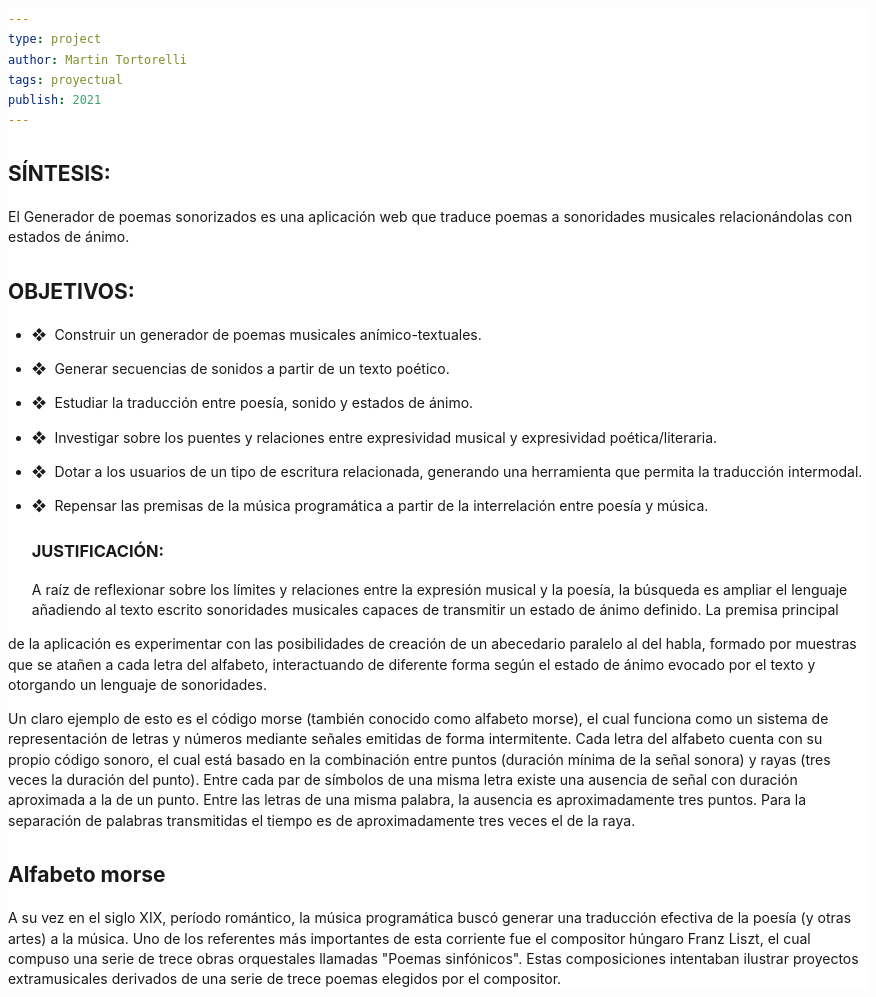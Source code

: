 ```yaml
---
type: project
author: Martin Tortorelli
tags: proyectual
publish: 2021
---
```

## SÍNTESIS:

El Generador de poemas sonorizados es una aplicación web que traduce poemas a sonoridades musicales relacionándolas con estados de ánimo.

## OBJETIVOS:

- ❖  Construir un generador de poemas musicales anímico-textuales.
    
- ❖  Generar secuencias de sonidos a partir de un texto poético.
    
- ❖  Estudiar la traducción entre poesía, sonido y estados de ánimo.
    
- ❖  Investigar sobre los puentes y relaciones entre expresividad musical y expresividad poética/literaria.
    
- ❖  Dotar a los usuarios de un tipo de escritura relacionada, generando una herramienta que permita la traducción intermodal.
    
- ❖  Repensar las premisas de la música programática a partir de la interrelación entre poesía y música.
    
    ### JUSTIFICACIÓN:
    
    A raíz de reflexionar sobre los límites y relaciones entre la expresión musical y la poesía, la búsqueda es ampliar el lenguaje añadiendo al texto escrito sonoridades musicales capaces de transmitir un estado de ánimo definido. La premisa principal
    

de la aplicación es experimentar con las posibilidades de creación de un abecedario paralelo al del habla, formado por muestras que se atañen a cada letra del alfabeto, interactuando de diferente forma según el estado de ánimo evocado por el texto y otorgando un lenguaje de sonoridades.

Un claro ejemplo de esto es el código morse (también conocido como alfabeto morse), el cual funciona como un sistema de representación de letras y números mediante señales emitidas de forma intermitente. Cada letra del alfabeto cuenta con su propio código sonoro, el cual está basado en la combinación entre puntos (duración mínima de la señal sonora) y rayas (tres veces la duración del punto). Entre cada par de símbolos de una misma letra existe una ausencia de señal con duración aproximada a la de un punto. Entre las letras de una misma palabra, la ausencia es aproximadamente tres puntos. Para la separación de palabras transmitidas el tiempo es de aproximadamente tres veces el de la raya.

## Alfabeto morse

A su vez en el siglo XIX, período romántico, la música programática buscó generar una traducción efectiva de la poesía (y otras artes) a la música. Uno de los referentes más importantes de esta corriente fue el compositor húngaro Franz Liszt, el cual compuso una serie de trece obras orquestales llamadas "Poemas sinfónicos". Estas composiciones intentaban ilustrar proyectos extramusicales derivados de una serie de trece poemas elegidos por el compositor.
